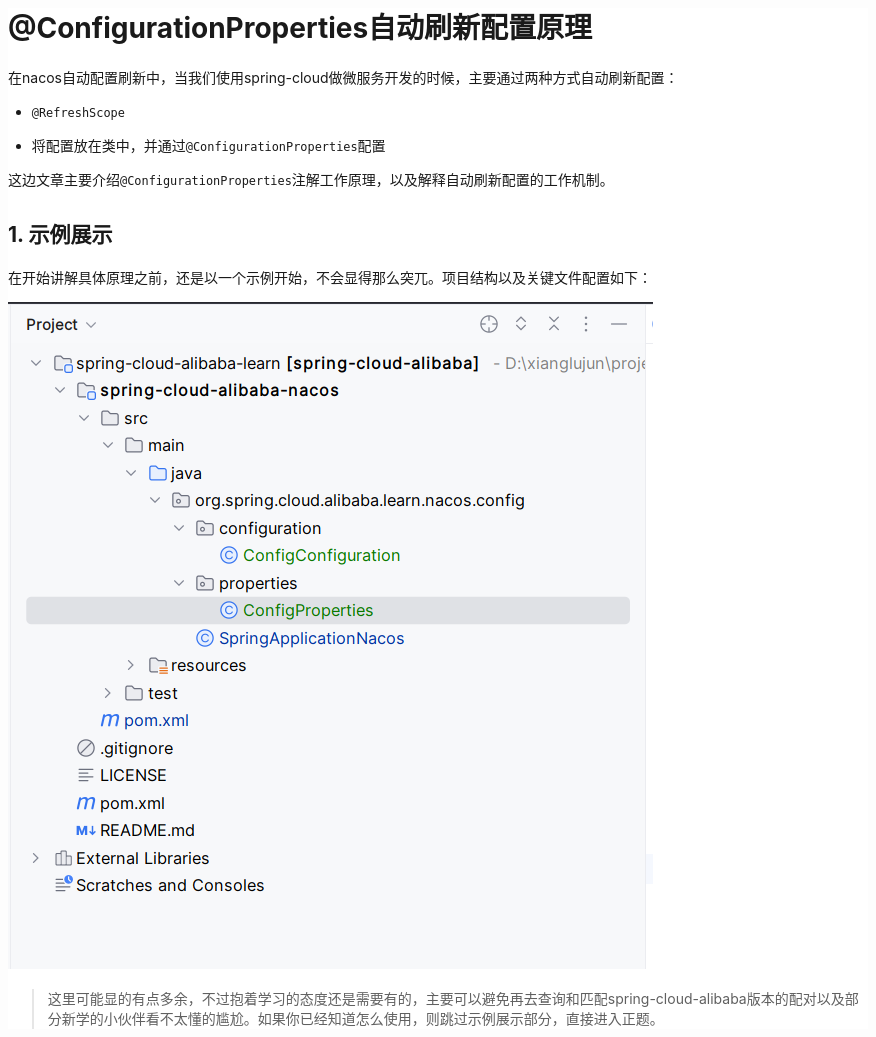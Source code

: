 # @ConfigurationProperties自动刷新配置原理

 在nacos自动配置刷新中，当我们使用spring-cloud做微服务开发的时候，主要通过两种方式自动刷新配置：

- `@RefreshScope`

- 将配置放在类中，并通过`@ConfigurationProperties`配置

这边文章主要介绍`@ConfigurationProperties`注解工作原理，以及解释自动刷新配置的工作机制。

## 1. 示例展示

在开始讲解具体原理之前，还是以一个示例开始，不会显得那么突兀。项目结构以及关键文件配置如下：

![](../../../../../assets/2023-04-20-10-52-43-image.png)

> 这里可能显的有点多余，不过抱着学习的态度还是需要有的，主要可以避免再去查询和匹配spring-cloud-alibaba版本的配对以及部分新学的小伙伴看不太懂的尴尬。如果你已经知道怎么使用，则跳过示例展示部分，直接进入正题。
